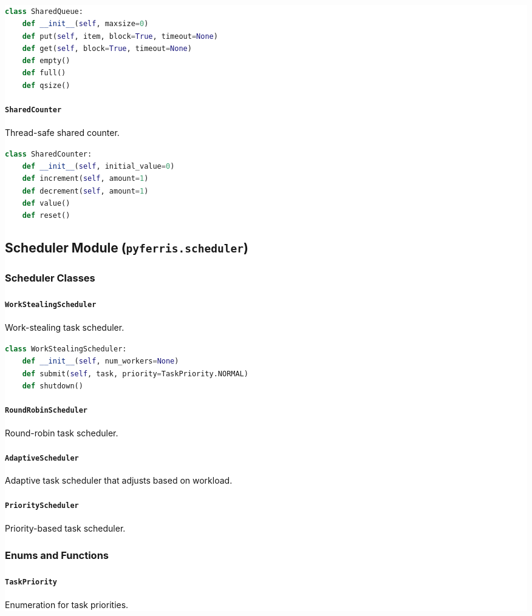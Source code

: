 ```python
class SharedQueue:
    def __init__(self, maxsize=0)
    def put(self, item, block=True, timeout=None)
    def get(self, block=True, timeout=None)
    def empty()
    def full()
    def qsize()
```

#### `SharedCounter`

Thread-safe shared counter.

```python
class SharedCounter:
    def __init__(self, initial_value=0)
    def increment(self, amount=1)
    def decrement(self, amount=1)
    def value()
    def reset()
```

## Scheduler Module (`pyferris.scheduler`)

### Scheduler Classes

#### `WorkStealingScheduler`

Work-stealing task scheduler.

```python
class WorkStealingScheduler:
    def __init__(self, num_workers=None)
    def submit(self, task, priority=TaskPriority.NORMAL)
    def shutdown()
```

#### `RoundRobinScheduler`

Round-robin task scheduler.

#### `AdaptiveScheduler`

Adaptive task scheduler that adjusts based on workload.

#### `PriorityScheduler`

Priority-based task scheduler.

### Enums and Functions

#### `TaskPriority`

Enumeration for task priorities.
